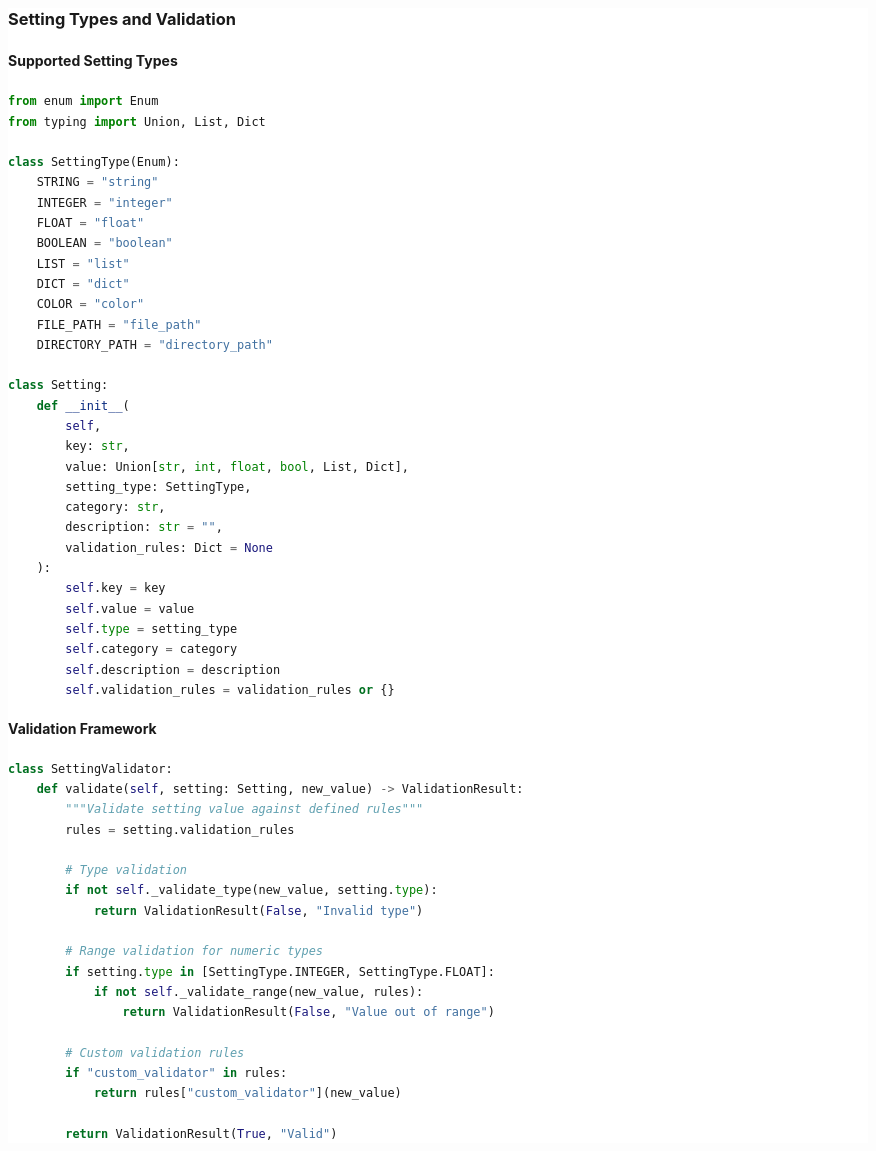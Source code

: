### Setting Types and Validation

#### Supported Setting Types

```python
from enum import Enum
from typing import Union, List, Dict

class SettingType(Enum):
    STRING = "string"
    INTEGER = "integer"
    FLOAT = "float"
    BOOLEAN = "boolean"
    LIST = "list"
    DICT = "dict"
    COLOR = "color"
    FILE_PATH = "file_path"
    DIRECTORY_PATH = "directory_path"

class Setting:
    def __init__(
        self,
        key: str,
        value: Union[str, int, float, bool, List, Dict],
        setting_type: SettingType,
        category: str,
        description: str = "",
        validation_rules: Dict = None
    ):
        self.key = key
        self.value = value
        self.type = setting_type
        self.category = category
        self.description = description
        self.validation_rules = validation_rules or {}
```

#### Validation Framework

```python
class SettingValidator:
    def validate(self, setting: Setting, new_value) -> ValidationResult:
        """Validate setting value against defined rules"""
        rules = setting.validation_rules
        
        # Type validation
        if not self._validate_type(new_value, setting.type):
            return ValidationResult(False, "Invalid type")
        
        # Range validation for numeric types
        if setting.type in [SettingType.INTEGER, SettingType.FLOAT]:
            if not self._validate_range(new_value, rules):
                return ValidationResult(False, "Value out of range")
        
        # Custom validation rules
        if "custom_validator" in rules:
            return rules["custom_validator"](new_value)
        
        return ValidationResult(True, "Valid")
```
